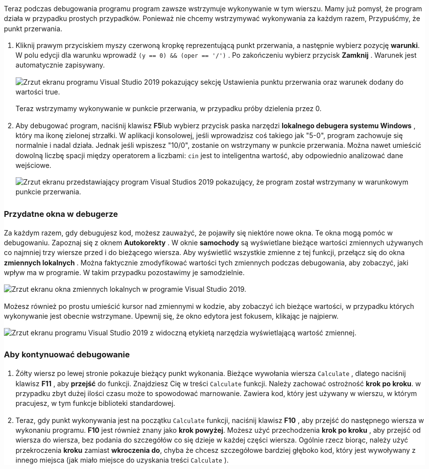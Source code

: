   Teraz podczas debugowania programu program zawsze wstrzymuje wykonywanie w tym wierszu. Mamy już pomysł, że program działa w przypadku prostych przypadków. Ponieważ nie chcemy wstrzymywać wykonywania za każdym razem, Przypuśćmy, że punkt przerwania.

1. Kliknij prawym przyciskiem myszy czerwoną kropkę reprezentującą punkt przerwania, a następnie wybierz pozycję **warunki**. W polu edycji dla warunku wprowadź `(y == 0) && (oper == '/')` . Po zakończeniu wybierz przycisk **Zamknij** . Warunek jest automatycznie zapisywany.

   ![Zrzut ekranu programu Visual Studio 2019 pokazujący sekcję Ustawienia punktu przerwania oraz warunek dodany do wartości true.](./media/calc-vs2019-conditional-breakpoint.png "Ustaw punkt przerwania warunkowego")

   Teraz wstrzymamy wykonywanie w punkcie przerwania, w przypadku próby dzielenia przez 0.

1. Aby debugować program, naciśnij klawisz **F5**lub wybierz przycisk paska narzędzi **lokalnego debugera systemu Windows** , który ma ikonę zielonej strzałki. W aplikacji konsolowej, jeśli wprowadzisz coś takiego jak "5-0", program zachowuje się normalnie i nadal działa. Jednak jeśli wpiszesz "10/0", zostanie on wstrzymany w punkcie przerwania. Można nawet umieścić dowolną liczbę spacji między operatorem a liczbami: `cin` jest to inteligentna wartość, aby odpowiednio analizować dane wejściowe.

   ![Zrzut ekranu przedstawiający program Visual Studios 2019 pokazujący, że program został wstrzymany w warunkowym punkcie przerwania.](./media/calc-vs2019-debug-breakpoint.png "Wstrzymaj w warunkowym punkcie przerwania")

### <a name="useful-windows-in-the-debugger"></a>Przydatne okna w debugerze

Za każdym razem, gdy debugujesz kod, możesz zauważyć, że pojawiły się niektóre nowe okna. Te okna mogą pomóc w debugowaniu. Zapoznaj się z oknem **Autokorekty** . W oknie **samochody** są wyświetlane bieżące wartości zmiennych używanych co najmniej trzy wiersze przed i do bieżącego wiersza. Aby wyświetlić wszystkie zmienne z tej funkcji, przełącz się do okna **zmiennych lokalnych** . Można faktycznie zmodyfikować wartości tych zmiennych podczas debugowania, aby zobaczyć, jaki wpływ ma w programie. W takim przypadku pozostawimy je samodzielnie.

   ![Zrzut ekranu okna zmiennych lokalnych w programie Visual Studio 2019.](./media/calc-vs2019-debug-locals.png "Okno zmiennych lokalnych")

Możesz również po prostu umieścić kursor nad zmiennymi w kodzie, aby zobaczyć ich bieżące wartości, w przypadku których wykonywanie jest obecnie wstrzymane. Upewnij się, że okno edytora jest fokusem, klikając je najpierw.

   ![Zrzut ekranu programu Visual Studio 2019 z widoczną etykietą narzędzia wyświetlającą wartość zmiennej.](./media/calc-vs2019-hover-tooltip.png "Aktywuj, aby wyświetlić bieżące wartości zmiennych")

### <a name="to-continue-debugging"></a>Aby kontynuować debugowanie

1. Żółty wiersz po lewej stronie pokazuje bieżący punkt wykonania. Bieżące wywołania wiersza `Calculate` , dlatego naciśnij klawisz **F11** , aby **przejść** do funkcji. Znajdziesz Cię w treści `Calculate` funkcji. Należy zachować ostrożność **krok po kroku**. w przypadku zbyt dużej ilości czasu może to spowodować marnowanie. Zawiera kod, który jest używany w wierszu, w którym pracujesz, w tym funkcje biblioteki standardowej.

1. Teraz, gdy punkt wykonywania jest na początku `Calculate` funkcji, naciśnij klawisz **F10** , aby przejść do następnego wiersza w wykonaniu programu. **F10** jest również znany jako **krok powyżej**. Możesz użyć przechodzenia **krok po kroku** , aby przejść od wiersza do wiersza, bez podania do szczegółów co się dzieje w każdej części wiersza. Ogólnie rzecz biorąc, należy użyć przekroczenia **kroku** zamiast **wkroczenia do**, chyba że chcesz szczegółowe bardziej głęboko kod, który jest wywoływany z innego miejsca (jak miało miejsce do uzyskania treści `Calculate` ).
